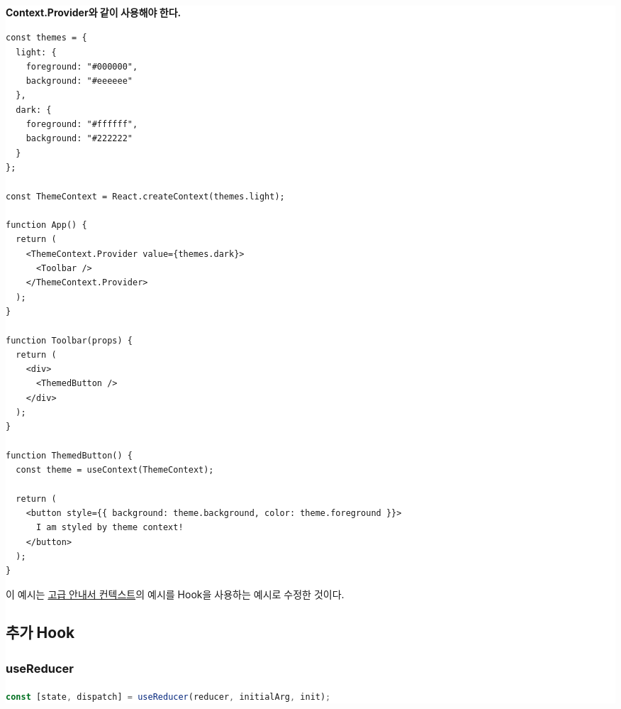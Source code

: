 **Context.Provider와 같이 사용해야 한다.**

```JSX
const themes = {
  light: {
    foreground: "#000000",
    background: "#eeeeee"
  },
  dark: {
    foreground: "#ffffff",
    background: "#222222"
  }
};

const ThemeContext = React.createContext(themes.light);

function App() {
  return (
    <ThemeContext.Provider value={themes.dark}>
      <Toolbar />
    </ThemeContext.Provider>
  );
}

function Toolbar(props) {
  return (
    <div>
      <ThemedButton />
    </div>
  );
}

function ThemedButton() {
  const theme = useContext(ThemeContext);

  return (
    <button style={{ background: theme.background, color: theme.foreground }}>
      I am styled by theme context!
    </button>
  );
}
```

이 예시는 [고급 안내서 컨텍스트](../02-고급-안내서/컨텍스트.md)의 예시를 Hook을 사용하는 예시로 수정한 것이다.

## 추가 Hook

### useReducer

```jsx
const [state, dispatch] = useReducer(reducer, initialArg, init);
```
